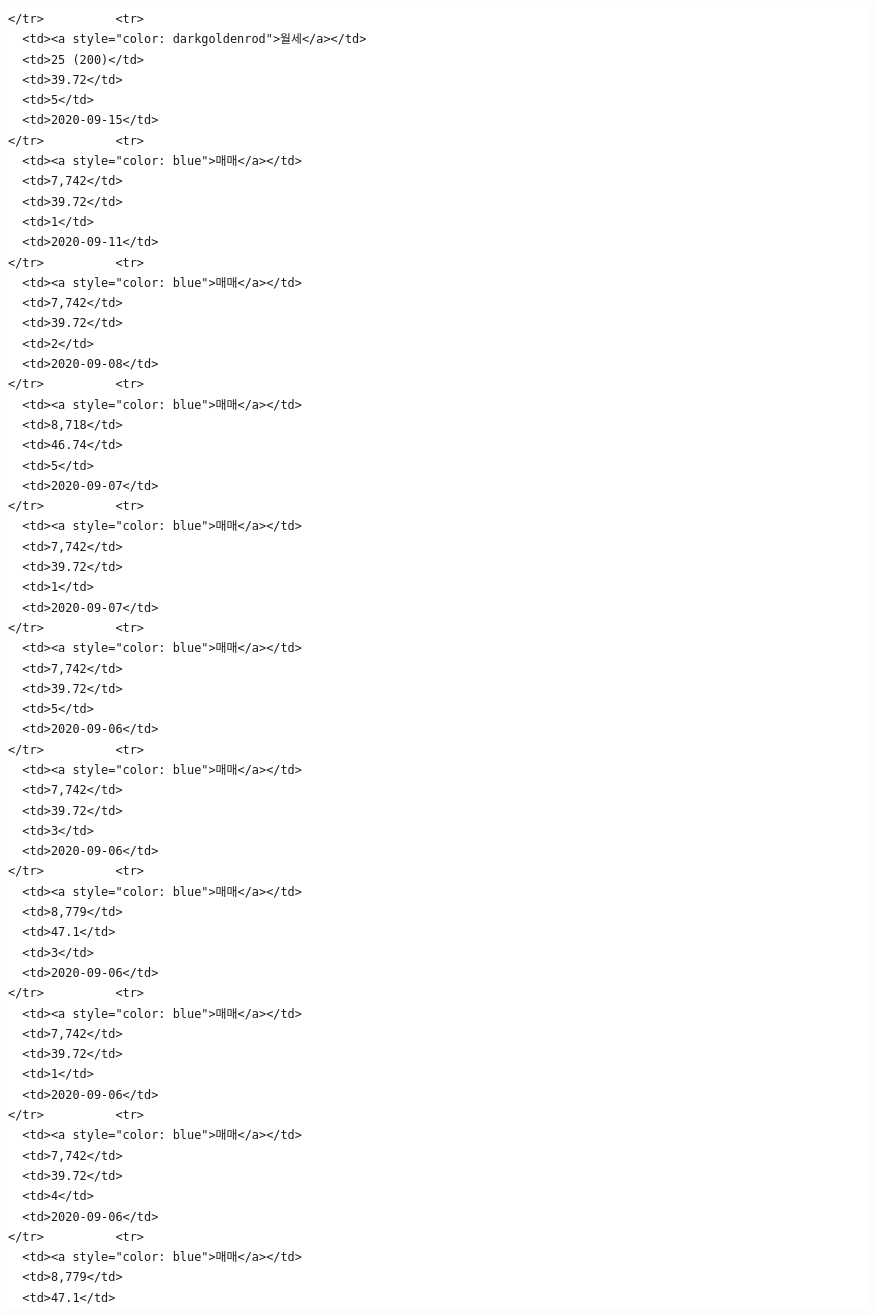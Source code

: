     </tr>          <tr>
      <td><a style="color: darkgoldenrod">월세</a></td>
      <td>25 (200)</td>
      <td>39.72</td>
      <td>5</td>
      <td>2020-09-15</td>
    </tr>          <tr>
      <td><a style="color: blue">매매</a></td>
      <td>7,742</td>
      <td>39.72</td>
      <td>1</td>
      <td>2020-09-11</td>
    </tr>          <tr>
      <td><a style="color: blue">매매</a></td>
      <td>7,742</td>
      <td>39.72</td>
      <td>2</td>
      <td>2020-09-08</td>
    </tr>          <tr>
      <td><a style="color: blue">매매</a></td>
      <td>8,718</td>
      <td>46.74</td>
      <td>5</td>
      <td>2020-09-07</td>
    </tr>          <tr>
      <td><a style="color: blue">매매</a></td>
      <td>7,742</td>
      <td>39.72</td>
      <td>1</td>
      <td>2020-09-07</td>
    </tr>          <tr>
      <td><a style="color: blue">매매</a></td>
      <td>7,742</td>
      <td>39.72</td>
      <td>5</td>
      <td>2020-09-06</td>
    </tr>          <tr>
      <td><a style="color: blue">매매</a></td>
      <td>7,742</td>
      <td>39.72</td>
      <td>3</td>
      <td>2020-09-06</td>
    </tr>          <tr>
      <td><a style="color: blue">매매</a></td>
      <td>8,779</td>
      <td>47.1</td>
      <td>3</td>
      <td>2020-09-06</td>
    </tr>          <tr>
      <td><a style="color: blue">매매</a></td>
      <td>7,742</td>
      <td>39.72</td>
      <td>1</td>
      <td>2020-09-06</td>
    </tr>          <tr>
      <td><a style="color: blue">매매</a></td>
      <td>7,742</td>
      <td>39.72</td>
      <td>4</td>
      <td>2020-09-06</td>
    </tr>          <tr>
      <td><a style="color: blue">매매</a></td>
      <td>8,779</td>
      <td>47.1</td>